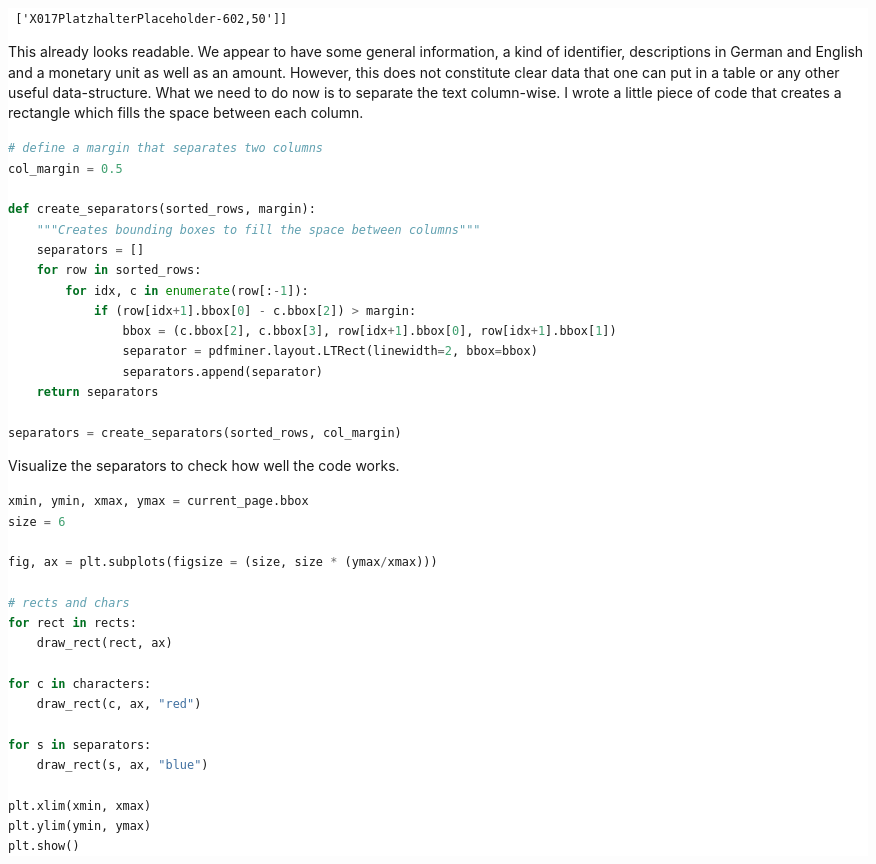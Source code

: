      ['X017PlatzhalterPlaceholder-602,50']]



This already looks readable. We appear to have some general information, a kind of identifier, descriptions in German and English and a monetary unit as well as an amount. However, this does not constitute clear data that one can put in a table or any other useful data-structure. What we need to do now is to separate the text column-wise. I wrote a little piece of code that creates a rectangle which fills the space between each column.


```python
# define a margin that separates two columns
col_margin = 0.5

def create_separators(sorted_rows, margin):
    """Creates bounding boxes to fill the space between columns"""
    separators = []
    for row in sorted_rows:
        for idx, c in enumerate(row[:-1]): 
            if (row[idx+1].bbox[0] - c.bbox[2]) > margin:
                bbox = (c.bbox[2], c.bbox[3], row[idx+1].bbox[0], row[idx+1].bbox[1])
                separator = pdfminer.layout.LTRect(linewidth=2, bbox=bbox)
                separators.append(separator)
    return separators

separators = create_separators(sorted_rows, col_margin)
```

Visualize the separators to check how well the code works.


```python
xmin, ymin, xmax, ymax = current_page.bbox
size = 6

fig, ax = plt.subplots(figsize = (size, size * (ymax/xmax)))

# rects and chars
for rect in rects:
    draw_rect(rect, ax)
    
for c in characters:
    draw_rect(c, ax, "red")
    
for s in separators:
    draw_rect(s, ax, "blue")

plt.xlim(xmin, xmax)
plt.ylim(ymin, ymax)
plt.show()
```

<center>